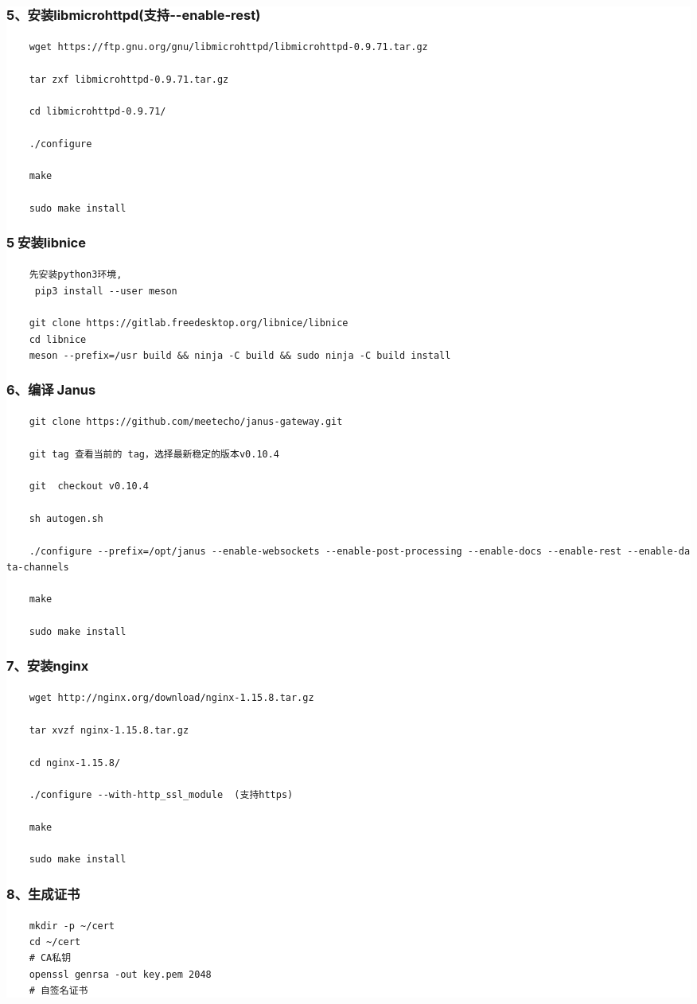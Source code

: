 ### 5、安装libmicrohttpd(支持--enable-rest)
```shell script
    wget https://ftp.gnu.org/gnu/libmicrohttpd/libmicrohttpd-0.9.71.tar.gz
    
    tar zxf libmicrohttpd-0.9.71.tar.gz
    
    cd libmicrohttpd-0.9.71/
    
    ./configure
    
    make
    
    sudo make install
 ```   
### 5 安装libnice
```shell script
    先安装python3环境,
     pip3 install --user meson

    git clone https://gitlab.freedesktop.org/libnice/libnice
    cd libnice
    meson --prefix=/usr build && ninja -C build && sudo ninja -C build install

```
### 6、编译 Janus
```shell script
    git clone https://github.com/meetecho/janus-gateway.git
    
    git tag 查看当前的 tag，选择最新稳定的版本v0.10.4
    
    git  checkout v0.10.4
    
    sh autogen.sh
    
    ./configure --prefix=/opt/janus --enable-websockets --enable-post-processing --enable-docs --enable-rest --enable-data-channels
    
    make
    
    sudo make install
```
### 7、安装nginx
```shell script
    wget http://nginx.org/download/nginx-1.15.8.tar.gz
    
    tar xvzf nginx-1.15.8.tar.gz
    
    cd nginx-1.15.8/
    
    ./configure --with-http_ssl_module  (支持https)
    
    make
    
    sudo make install 
```
### 8、生成证书
```shell script
    mkdir -p ~/cert
    cd ~/cert
    # CA私钥
    openssl genrsa -out key.pem 2048
    # 自签名证书
```